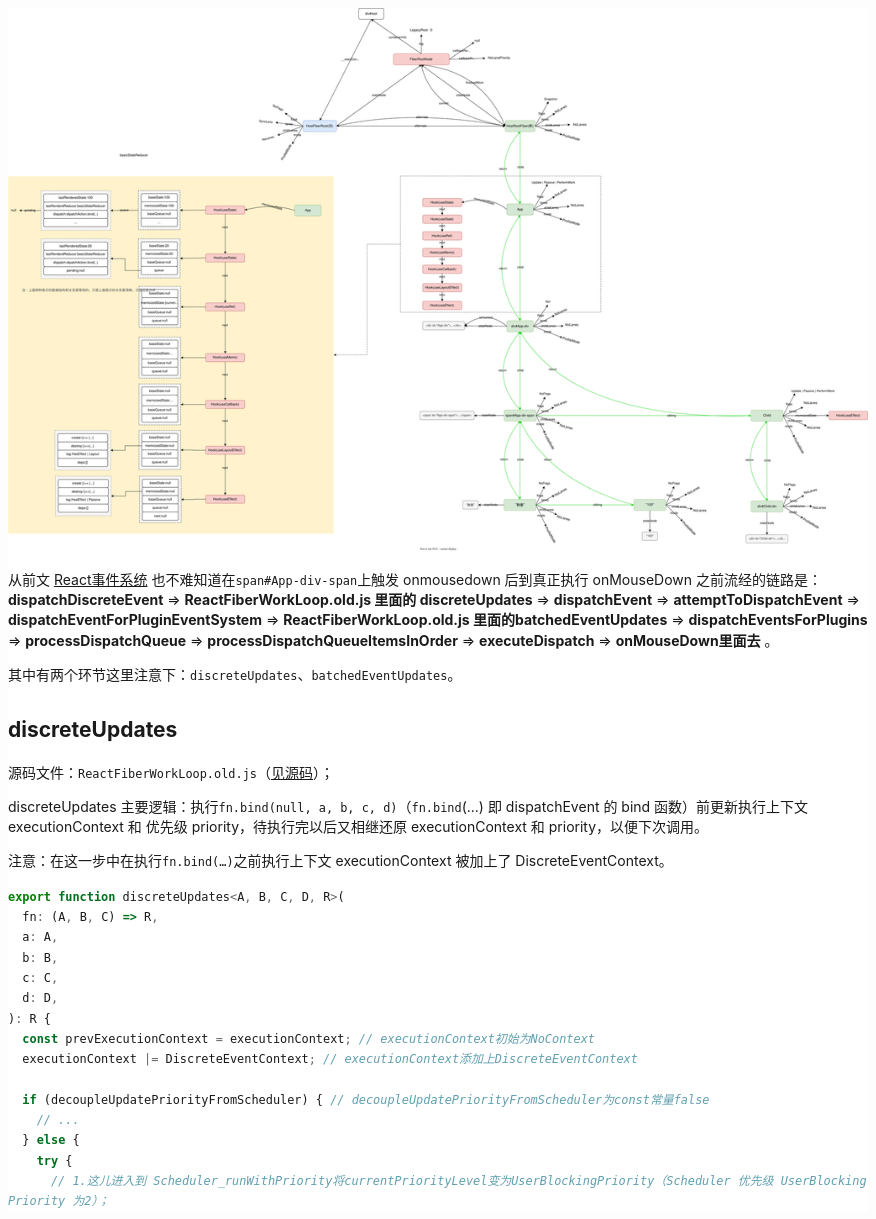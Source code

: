 ![reactHooksMountSimple.svg](./assets/reactHooksMountSimple.svg)

从前文 [React事件系统](https://github.com/llaurora/KnowledgeNote/blob/master/React/React%E4%BA%8B%E4%BB%B6%E7%B3%BB%E7%BB%9F.md) 也不难知道在`span#App-div-span`上触发 onmousedown 后到真正执行 onMouseDown 之前流经的链路是：**dispatchDiscreteEvent** ⇒ **ReactFiberWorkLoop.old.js 里面的 discreteUpdates** ⇒ **dispatchEvent** ⇒ **attemptToDispatchEvent** ⇒ **dispatchEventForPluginEventSystem** ⇒ **ReactFiberWorkLoop.old.js 里面的batchedEventUpdates** ⇒ **dispatchEventsForPlugins** ⇒ **processDispatchQueue** ⇒ **processDispatchQueueItemsInOrder** ⇒ **executeDispatch** ⇒ **onMouseDown里面去** 。

其中有两个环节这里注意下：`discreteUpdates`、`batchedEventUpdates`。

## discreteUpdates

源码文件：`ReactFiberWorkLoop.old.js`（[见源码](https://github.com/facebook/react/blob/v17.0.2/packages/react-reconciler/src/ReactFiberWorkLoop.old.js#L1147)）；

discreteUpdates 主要逻辑：执行`fn.bind(null, a, b, c, d)`（`fn.bind`(...) 即 dispatchEvent 的 bind 函数）前更新执行上下文 executionContext 和 优先级 priority，待执行完以后又相继还原 executionContext 和 priority，以便下次调用。

注意：在这一步中在执行`fn.bind(…)`之前执行上下文 executionContext 被加上了 DiscreteEventContext。

```jsx
export function discreteUpdates<A, B, C, D, R>(
  fn: (A, B, C) => R,
  a: A,
  b: B,
  c: C,
  d: D,
): R {
  const prevExecutionContext = executionContext; // executionContext初始为NoContext
  executionContext |= DiscreteEventContext; // executionContext添加上DiscreteEventContext

  if (decoupleUpdatePriorityFromScheduler) { // decoupleUpdatePriorityFromScheduler为const常量false
    // ...
  } else {
    try {
      // 1.这儿进入到 Scheduler_runWithPriority将currentPriorityLevel变为UserBlockingPriority（Scheduler 优先级 UserBlockingPriority 为2）；
```